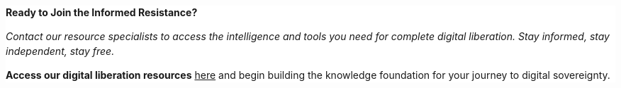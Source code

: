 **Ready to Join the Informed Resistance?**

*Contact our resource specialists to access the intelligence and tools you need for complete digital liberation. Stay informed, stay independent, stay free.*

**Access our digital liberation resources** [here](/) and begin building the knowledge foundation for your journey to digital sovereignty.
